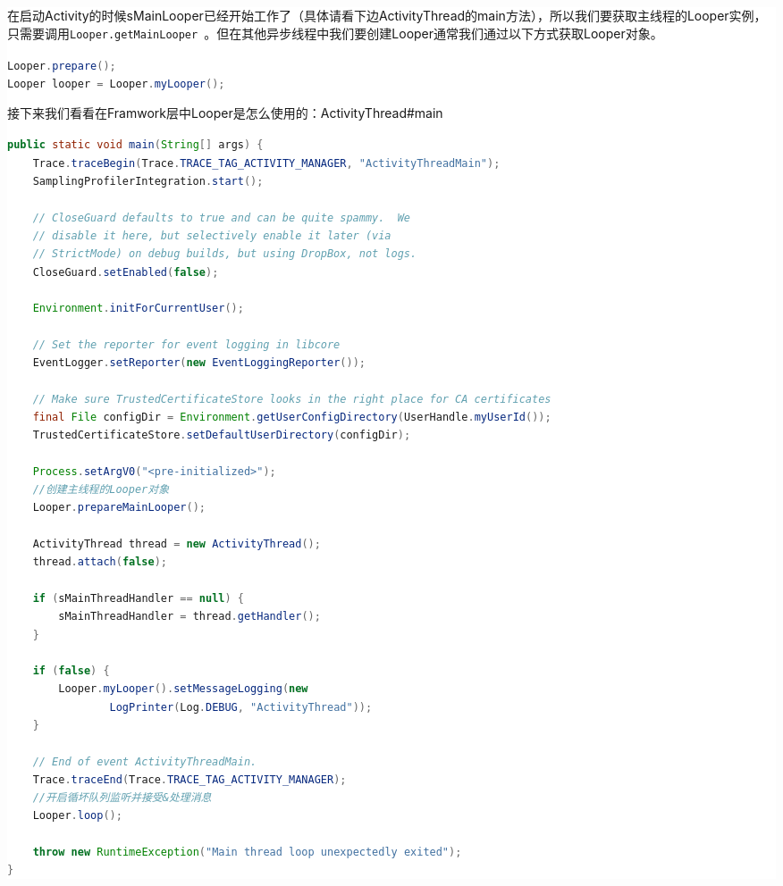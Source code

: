 在启动Activity的时候sMainLooper已经开始工作了（具体请看下边ActivityThread的main方法），所以我们要获取主线程的Looper实例，只需要调用```Looper.getMainLooper ```。但在其他异步线程中我们要创建Looper通常我们通过以下方式获取Looper对象。

```java
Looper.prepare();
Looper looper = Looper.myLooper();
```

接下来我们看看在Framwork层中Looper是怎么使用的：ActivityThread#main

```java
public static void main(String[] args) {
	Trace.traceBegin(Trace.TRACE_TAG_ACTIVITY_MANAGER, "ActivityThreadMain");
	SamplingProfilerIntegration.start();

	// CloseGuard defaults to true and can be quite spammy.  We
	// disable it here, but selectively enable it later (via
	// StrictMode) on debug builds, but using DropBox, not logs.
	CloseGuard.setEnabled(false);

	Environment.initForCurrentUser();

	// Set the reporter for event logging in libcore
	EventLogger.setReporter(new EventLoggingReporter());

	// Make sure TrustedCertificateStore looks in the right place for CA certificates
	final File configDir = Environment.getUserConfigDirectory(UserHandle.myUserId());
	TrustedCertificateStore.setDefaultUserDirectory(configDir);

	Process.setArgV0("<pre-initialized>");
    //创建主线程的Looper对象
	Looper.prepareMainLooper();

	ActivityThread thread = new ActivityThread();
	thread.attach(false);

	if (sMainThreadHandler == null) {
		sMainThreadHandler = thread.getHandler();
	}

	if (false) {
		Looper.myLooper().setMessageLogging(new
				LogPrinter(Log.DEBUG, "ActivityThread"));
	}

	// End of event ActivityThreadMain.
	Trace.traceEnd(Trace.TRACE_TAG_ACTIVITY_MANAGER);
	//开启循坏队列监听并接受&处理消息
	Looper.loop();

	throw new RuntimeException("Main thread loop unexpectedly exited");
}
```
